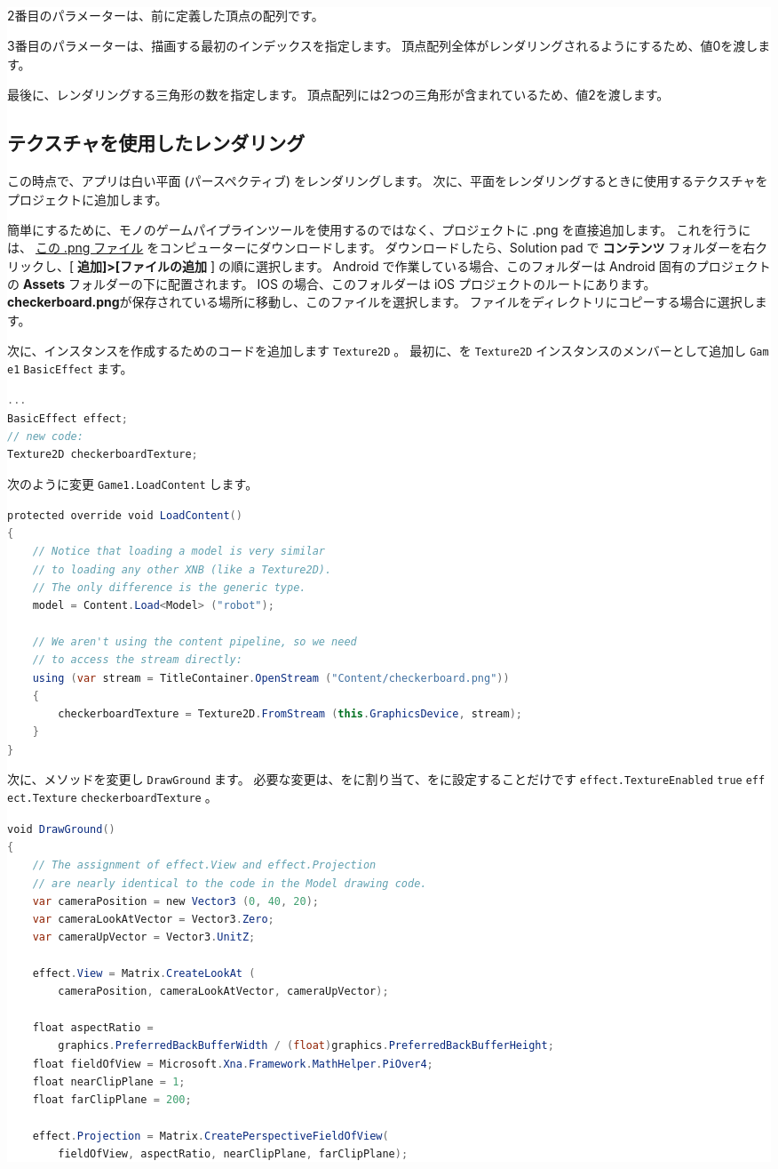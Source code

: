 2番目のパラメーターは、前に定義した頂点の配列です。

3番目のパラメーターは、描画する最初のインデックスを指定します。 頂点配列全体がレンダリングされるようにするため、値0を渡します。

最後に、レンダリングする三角形の数を指定します。 頂点配列には2つの三角形が含まれているため、値2を渡します。

## <a name="rendering-with-a-texture"></a>テクスチャを使用したレンダリング

この時点で、アプリは白い平面 (パースペクティブ) をレンダリングします。 次に、平面をレンダリングするときに使用するテクスチャをプロジェクトに追加します。

簡単にするために、モノのゲームパイプラインツールを使用するのではなく、プロジェクトに .png を直接追加します。 これを行うには、 [この .png ファイル](https://github.com/xamarin/mobile-samples/blob/master/ModelRenderingMG/Resources/checkerboard.png?raw=true) をコンピューターにダウンロードします。 ダウンロードしたら、Solution pad で **コンテンツ** フォルダーを右クリックし、[ **追加]>[ファイルの追加** ] の順に選択します。 Android で作業している場合、このフォルダーは Android 固有のプロジェクトの **Assets** フォルダーの下に配置されます。 IOS の場合、このフォルダーは iOS プロジェクトのルートにあります。 **checkerboard.png**が保存されている場所に移動し、このファイルを選択します。 ファイルをディレクトリにコピーする場合に選択します。

次に、インスタンスを作成するためのコードを追加します `Texture2D` 。 最初に、を `Texture2D` インスタンスのメンバーとして追加し `Game1` `BasicEffect` ます。

```csharp
...
BasicEffect effect;
// new code:
Texture2D checkerboardTexture;
```

次のように変更 `Game1.LoadContent` します。

```csharp
protected override void LoadContent()
{
    // Notice that loading a model is very similar
    // to loading any other XNB (like a Texture2D).
    // The only difference is the generic type.
    model = Content.Load<Model> ("robot");

    // We aren't using the content pipeline, so we need
    // to access the stream directly:
    using (var stream = TitleContainer.OpenStream ("Content/checkerboard.png"))
    {
        checkerboardTexture = Texture2D.FromStream (this.GraphicsDevice, stream);
    }
}
```

次に、メソッドを変更し `DrawGround` ます。 必要な変更は、をに割り当て、をに設定することだけです `effect.TextureEnabled` `true` `effect.Texture` `checkerboardTexture` 。

```csharp
void DrawGround()
{
    // The assignment of effect.View and effect.Projection
    // are nearly identical to the code in the Model drawing code.
    var cameraPosition = new Vector3 (0, 40, 20);
    var cameraLookAtVector = Vector3.Zero;
    var cameraUpVector = Vector3.UnitZ;

    effect.View = Matrix.CreateLookAt (
        cameraPosition, cameraLookAtVector, cameraUpVector);

    float aspectRatio = 
        graphics.PreferredBackBufferWidth / (float)graphics.PreferredBackBufferHeight;
    float fieldOfView = Microsoft.Xna.Framework.MathHelper.PiOver4;
    float nearClipPlane = 1;
    float farClipPlane = 200;

    effect.Projection = Matrix.CreatePerspectiveFieldOfView(
        fieldOfView, aspectRatio, nearClipPlane, farClipPlane);
```